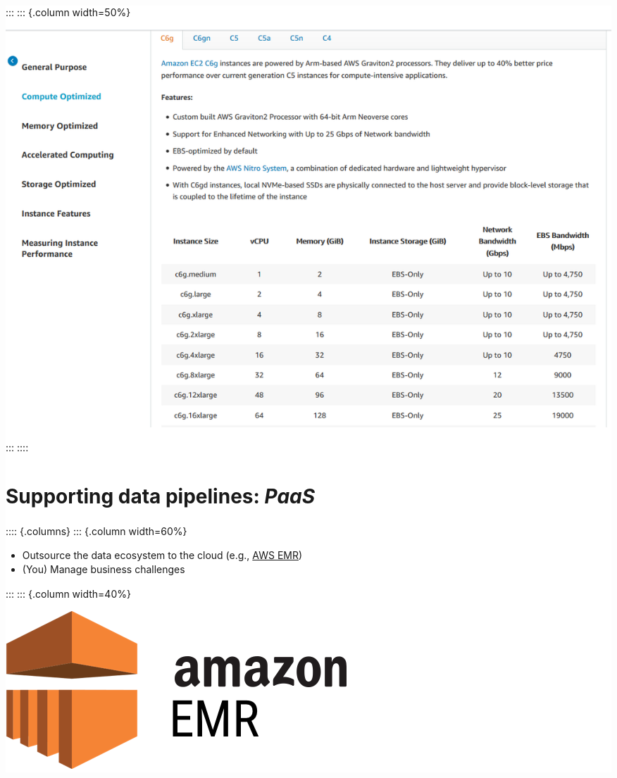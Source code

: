 :::
::: {.column width=50%}

![Compute optimized](imgs/slides200.png)

:::
::::

# Supporting data pipelines: *PaaS*

:::: {.columns}
::: {.column width=60%}

- Outsource the data ecosystem to the cloud (e.g., [AWS EMR](https://aws.amazon.com/emr))
- (You) Manage business challenges

:::
::: {.column width=40%}

![EMR](imgs/slides198.png)
